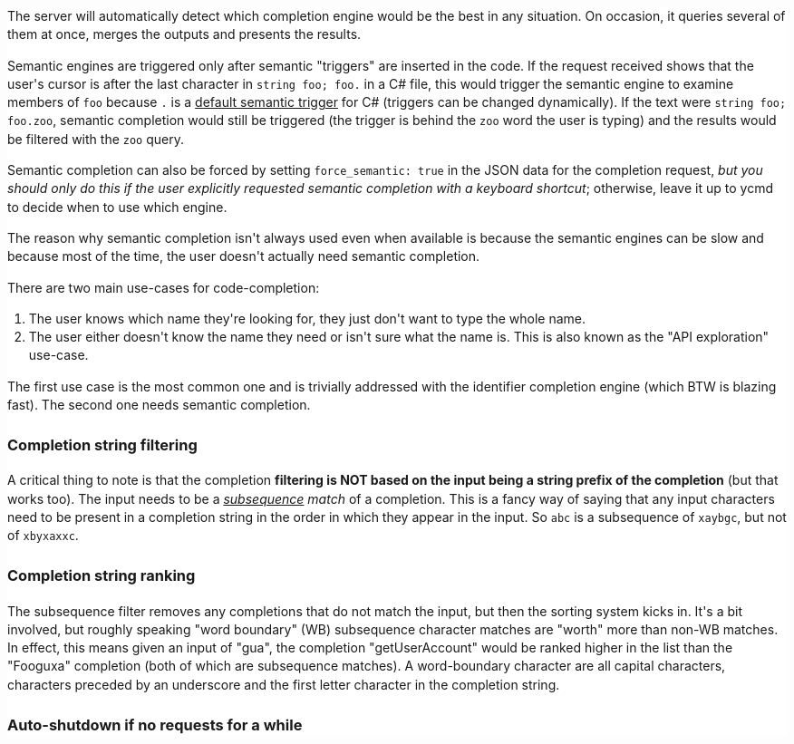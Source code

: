 The server will automatically detect which completion engine would be the best
in any situation. On occasion, it queries several of them at once, merges the
outputs and presents the results.

Semantic engines are triggered only after semantic "triggers" are inserted in
the code. If the request received shows that the user's cursor is after the last
character in `string foo; foo.` in a C# file, this would trigger the semantic
engine to
examine members of `foo` because `.` is a [default semantic
trigger][trigger-defaults] for C# (triggers can be changed dynamically). If the
text were `string foo; foo.zoo`, semantic completion would still be triggered
(the trigger is behind the `zoo` word the user is typing) and the results would
be filtered with the `zoo` query.

Semantic completion can also be forced by setting `force_semantic: true` in
the JSON data for the completion request, _but you should only do this if the
user explicitly requested semantic completion with a keyboard shortcut_;
otherwise, leave it up to ycmd to decide when to use which engine.

The reason why semantic completion isn't always used even when available is
because the semantic engines can be slow and because most of the time, the
user doesn't actually need semantic completion.

There are two main use-cases for code-completion:

1. The user knows which name they're looking for, they just don't want to type
   the whole name.
2. The user either doesn't know the name they need or isn't sure what the name
   is. This is also known as the "API exploration" use-case.

The first use case is the most common one and is trivially addressed with the
identifier completion engine (which BTW is blazing fast). The second one needs
semantic completion.

### Completion string filtering

A critical thing to note is that the completion **filtering is NOT based on
the input being a string prefix of the completion** (but that works too). The
input needs to be a _[subsequence][] match_ of a completion. This is a fancy way
of saying that any input characters need to be present in a completion string in
the order in which they appear in the input. So `abc` is a subsequence of
`xaybgc`, but not of `xbyxaxxc`.

### Completion string ranking

The subsequence filter removes any completions that do not match the input, but
then the sorting system kicks in. It's a bit involved, but roughly speaking
"word boundary" (WB) subsequence character matches are "worth" more than non-WB
matches. In effect, this means given an input of "gua", the completion
"getUserAccount" would be ranked higher in the list than the "Fooguxa"
completion (both of which are subsequence matches). A word-boundary character
are all capital characters, characters preceded by an underscore and the first
letter character in the completion string.

### Auto-shutdown if no requests for a while


[ycmd-users]: https://groups.google.com/forum/?hl=en#!forum/ycmd-users
[ycm]: http://ycm-core.github.io/YouCompleteMe/
[atom-you-complete-me]: https://atom.io/packages/you-complete-me
[sublime-ycmd-completion]: https://packagecontrol.io/packages/YcmdCompletion
[sublime-ycmd]: https://packagecontrol.io/packages/YouCompleteMe
[semver]: http://semver.org/
[hmac]: http://en.wikipedia.org/wiki/Hash-based_message_authentication_code
[exploit]: https://groups.google.com/d/topic/ycm-users/NZAPrvaYgxo/discussion
[example-client]: https://github.com/ycm-core/ycmd/blob/master/examples/example_client.py
[example-readme]: https://github.com/ycm-core/ycmd/blob/master/examples/README.md
[trigger-defaults]: https://github.com/ycm-core/ycmd/blob/master/ycmd/completers/completer_utils.py#L143
[subsequence]: http://en.wikipedia.org/wiki/Subsequence
[ycm-install]: https://github.com/ycm-core/YouCompleteMe/blob/master/README.md#mac-os-x
[def-settings]: https://github.com/ycm-core/ycmd/blob/master/ycmd/default_settings.json
[base64]: http://en.wikipedia.org/wiki/Base64
[mkstemp]: http://man7.org/linux/man-pages/man3/mkstemp.3.html
[options]: https://github.com/ycm-core/YouCompleteMe#options
[extra-conf-doc]: https://github.com/ycm-core/YouCompleteMe#c-family-semantic-completion
[emacs-ycmd]: https://github.com/abingham/emacs-ycmd
[gpl]: http://www.gnu.org/copyleft/gpl.html
[kak-ycmd]: https://github.com/mawww/kak-ycmd
[ccoc]: https://github.com/ycm-core/ycmd/blob/master/CODE_OF_CONDUCT.md
[dev-setup]: https://github.com/ycm-core/ycmd/blob/master/DEV_SETUP.md
[test-setup]: https://github.com/ycm-core/ycmd/blob/master/TESTS.md
[extra-conf-vim-data-doc]: https://github.com/ycm-core/YouCompleteMe#the-gycm_extra_conf_vim_data-option
[vscode-you-complete-me]: https://marketplace.visualstudio.com/items?itemName=RichardHe.you-complete-me
[gycm]: https://github.com/jakeanq/gycm
[nano-ycmd]: https://github.com/orsonteodoro/nano-ycmd
[jdtls]: https://github.com/eclipse/eclipse.jdt.ls
[jdt-formatter]: https://github.com/eclipse/eclipse.jdt.ls/blob/master/org.eclipse.jdt.ls.core/.settings/org.eclipse.jdt.core.prefs
[ts-formatter]: https://github.com/Microsoft/TypeScript/blob/master/lib/protocol.d.ts#L2384-L2421
[api-docs]: https://ycm-core.github.io/ycmd/
[ycmd-extra-conf]: https://github.com/ycm-core/ycmd/blob/master/.ycm_extra_conf.py
[clangd]: https://clang.llvm.org/extra/clangd.html
[RLS]: https://github.com/rust-lang-nursery/rls